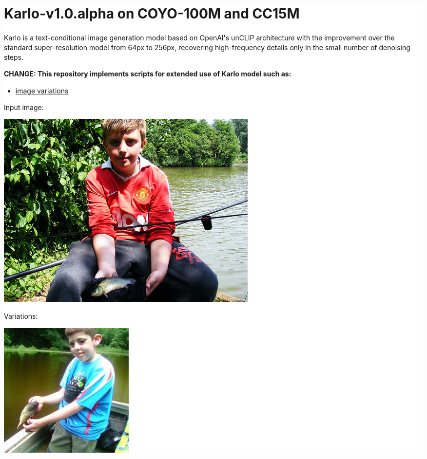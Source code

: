 # Karlo-v1.0.alpha on COYO-100M and CC15M

Karlo is a text-conditional image generation model based on OpenAI's unCLIP architecture with the improvement over the 
standard super-resolution model from 64px to 256px, recovering high-frequency details only in the small number of 
denoising steps. 

<b>CHANGE: This repository implements scripts for extended use of Karlo model such as:</b>

- [image variations](#images-variations-command-line-example)

Input image:
<p float="left">
<img src="/assets/variations_input.JPEG"/>
</p>

Variations:
<p float="left">
    <img src="/assets/ILSVRC2012_val_00003014_00.jpg">